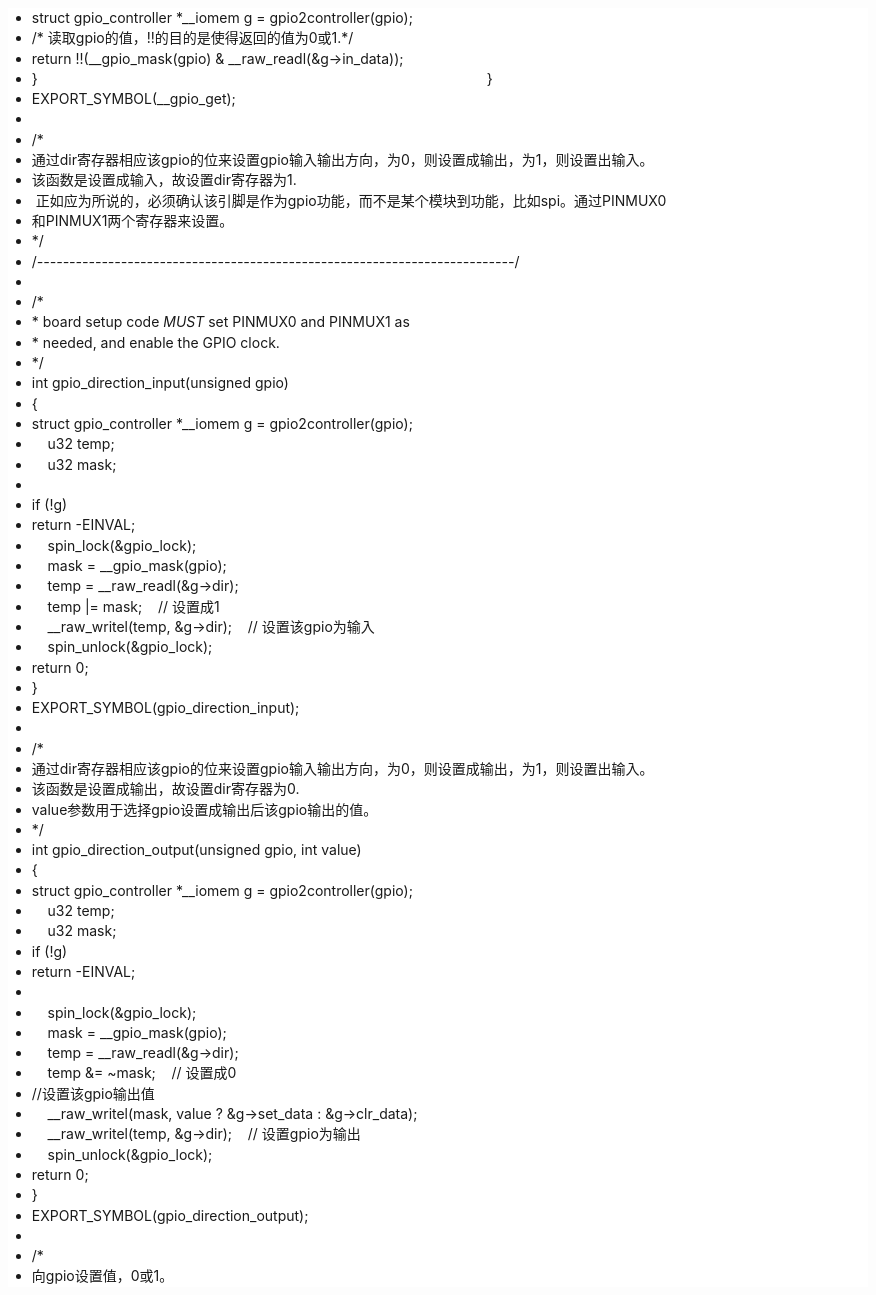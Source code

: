 - struct gpio_controller *__iomem g = gpio2controller(gpio);   
- /* 读取gpio的值，!!的目的是使得返回的值为0或1.*/
- return !!(__gpio_mask(gpio) & __raw_readl(&g->in_data));       
- }                                                                                                                  }   
- EXPORT_SYMBOL(__gpio_get);   
- 
- /*  
- 通过dir寄存器相应该gpio的位来设置gpio输入输出方向，为0，则设置成输出，为1，则设置出输入。 
- 该函数是设置成输入，故设置dir寄存器为1. 
-  正如应为所说的，必须确认该引脚是作为gpio功能，而不是某个模块到功能，比如spi。通过PINMUX0 
- 和PINMUX1两个寄存器来设置。 
- */
- /*--------------------------------------------------------------------------*/
- 
- /* 
- * board setup code *MUST* set PINMUX0 and PINMUX1 as 
- * needed, and enable the GPIO clock. 
- */
- int gpio_direction_input(unsigned gpio)   
- {   
- struct gpio_controller *__iomem g = gpio2controller(gpio);   
-     u32 temp;   
-     u32 mask;   
- 
- if (!g)   
- return -EINVAL;   
-     spin_lock(&gpio_lock);   
-     mask = __gpio_mask(gpio);   
-     temp = __raw_readl(&g->dir);   
-     temp |= mask;    // 设置成1  
-     __raw_writel(temp, &g->dir);    // 设置该gpio为输入 
-     spin_unlock(&gpio_lock);   
- return 0;   
- }   
- EXPORT_SYMBOL(gpio_direction_input);   
- 
- /* 
- 通过dir寄存器相应该gpio的位来设置gpio输入输出方向，为0，则设置成输出，为1，则设置出输入。 
- 该函数是设置成输出，故设置dir寄存器为0. 
- value参数用于选择gpio设置成输出后该gpio输出的值。 
- */
- int gpio_direction_output(unsigned gpio, int value)   
- {   
- struct gpio_controller *__iomem g = gpio2controller(gpio);   
-     u32 temp;   
-     u32 mask;   
- if (!g)   
- return -EINVAL;   
- 
-     spin_lock(&gpio_lock);   
-     mask = __gpio_mask(gpio);   
-     temp = __raw_readl(&g->dir);   
-     temp &= ~mask;    // 设置成0   
- //设置该gpio输出值  
-     __raw_writel(mask, value ? &g->set_data : &g->clr_data);   
-     __raw_writel(temp, &g->dir);    // 设置gpio为输出 
-     spin_unlock(&gpio_lock);   
- return 0;   
- }   
- EXPORT_SYMBOL(gpio_direction_output);   
- 
- /* 
- 向gpio设置值，0或1。 